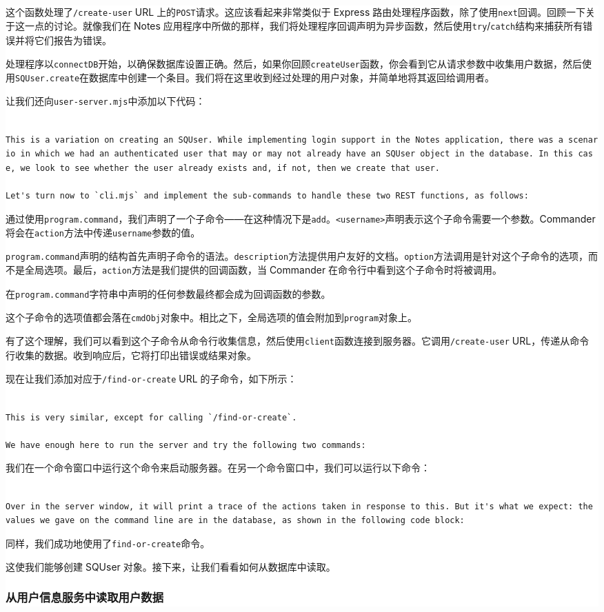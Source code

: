 这个函数处理了`/create-user` URL 上的`POST`请求。这应该看起来非常类似于 Express 路由处理程序函数，除了使用`next`回调。回顾一下关于这一点的讨论。就像我们在 Notes 应用程序中所做的那样，我们将处理程序回调声明为异步函数，然后使用`try`/`catch`结构来捕获所有错误并将它们报告为错误。

处理程序以`connectDB`开始，以确保数据库设置正确。然后，如果你回顾`createUser`函数，你会看到它从请求参数中收集用户数据，然后使用`SQUser.create`在数据库中创建一个条目。我们将在这里收到经过处理的用户对象，并简单地将其返回给调用者。

让我们还向`user-server.mjs`中添加以下代码： 

```

This is a variation on creating an SQUser. While implementing login support in the Notes application, there was a scenario in which we had an authenticated user that may or may not already have an SQUser object in the database. In this case, we look to see whether the user already exists and, if not, then we create that user.

Let's turn now to `cli.mjs` and implement the sub-commands to handle these two REST functions, as follows:

```

通过使用`program.command`，我们声明了一个子命令——在这种情况下是`add`。`<username>`声明表示这个子命令需要一个参数。Commander 将会在`action`方法中传递`username`参数的值。

`program.command`声明的结构首先声明子命令的语法。`description`方法提供用户友好的文档。`option`方法调用是针对这个子命令的选项，而不是全局选项。最后，`action`方法是我们提供的回调函数，当 Commander 在命令行中看到这个子命令时将被调用。

在`program.command`字符串中声明的任何参数最终都会成为回调函数的参数。

这个子命令的选项值都会落在`cmdObj`对象中。相比之下，全局选项的值会附加到`program`对象上。

有了这个理解，我们可以看到这个子命令从命令行收集信息，然后使用`client`函数连接到服务器。它调用`/create-user` URL，传递从命令行收集的数据。收到响应后，它将打印出错误或结果对象。

现在让我们添加对应于`/find-or-create` URL 的子命令，如下所示：

```

This is very similar, except for calling `/find-or-create`.

We have enough here to run the server and try the following two commands:

```

我们在一个命令窗口中运行这个命令来启动服务器。在另一个命令窗口中，我们可以运行以下命令：

```

Over in the server window, it will print a trace of the actions taken in response to this. But it's what we expect: the values we gave on the command line are in the database, as shown in the following code block:

```

同样，我们成功地使用了`find-or-create`命令。

这使我们能够创建 SQUser 对象。接下来，让我们看看如何从数据库中读取。

### 从用户信息服务中读取用户数据
